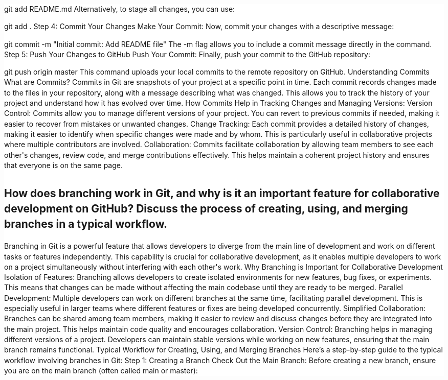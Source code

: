 
git add README.md
Alternatively, to stage all changes, you can use:



git add .
Step 4: Commit Your Changes
Make Your Commit:
Now, commit your changes with a descriptive message:



git commit -m "Initial commit: Add README file"
The -m flag allows you to include a commit message directly in the command.
Step 5: Push Your Changes to GitHub
Push Your Commit:
Finally, push your commit to the GitHub repository:


git push origin master
This command uploads your local commits to the remote repository on GitHub.
Understanding Commits
What are Commits?
Commits in Git are snapshots of your project at a specific point in time. Each commit records changes made to the files in your repository, along with a message describing what was changed. This allows you to track the history of your project and understand how it has evolved over time.
How Commits Help in Tracking Changes and Managing Versions:
Version Control: Commits allow you to manage different versions of your project. You can revert to previous commits if needed, making it easier to recover from mistakes or unwanted changes.
Change Tracking: Each commit provides a detailed history of changes, making it easier to identify when specific changes were made and by whom. This is particularly useful in collaborative projects where multiple contributors are involved.
Collaboration: Commits facilitate collaboration by allowing team members to see each other's changes, review code, and merge contributions effectively. This helps maintain a coherent project history and ensures that everyone is on the same page.

## How does branching work in Git, and why is it an important feature for collaborative development on GitHub? Discuss the process of creating, using, and merging branches in a typical workflow.
Branching in Git is a powerful feature that allows developers to diverge from the main line of development and work on different tasks or features independently. This capability is crucial for collaborative development, as it enables multiple developers to work on a project simultaneously without interfering with each other's work.
Why Branching is Important for Collaborative Development
Isolation of Features: Branching allows developers to create isolated environments for new features, bug fixes, or experiments. This means that changes can be made without affecting the main codebase until they are ready to be merged.
Parallel Development: Multiple developers can work on different branches at the same time, facilitating parallel development. This is especially useful in larger teams where different features or fixes are being developed concurrently.
Simplified Collaboration: Branches can be shared among team members, making it easier to review and discuss changes before they are integrated into the main project. This helps maintain code quality and encourages collaboration.
Version Control: Branching helps in managing different versions of a project. Developers can maintain stable versions while working on new features, ensuring that the main branch remains functional.
Typical Workflow for Creating, Using, and Merging Branches
Here’s a step-by-step guide to the typical workflow involving branches in Git:
Step 1: Creating a Branch
Check Out the Main Branch:
Before creating a new branch, ensure you are on the main branch (often called main or master):
